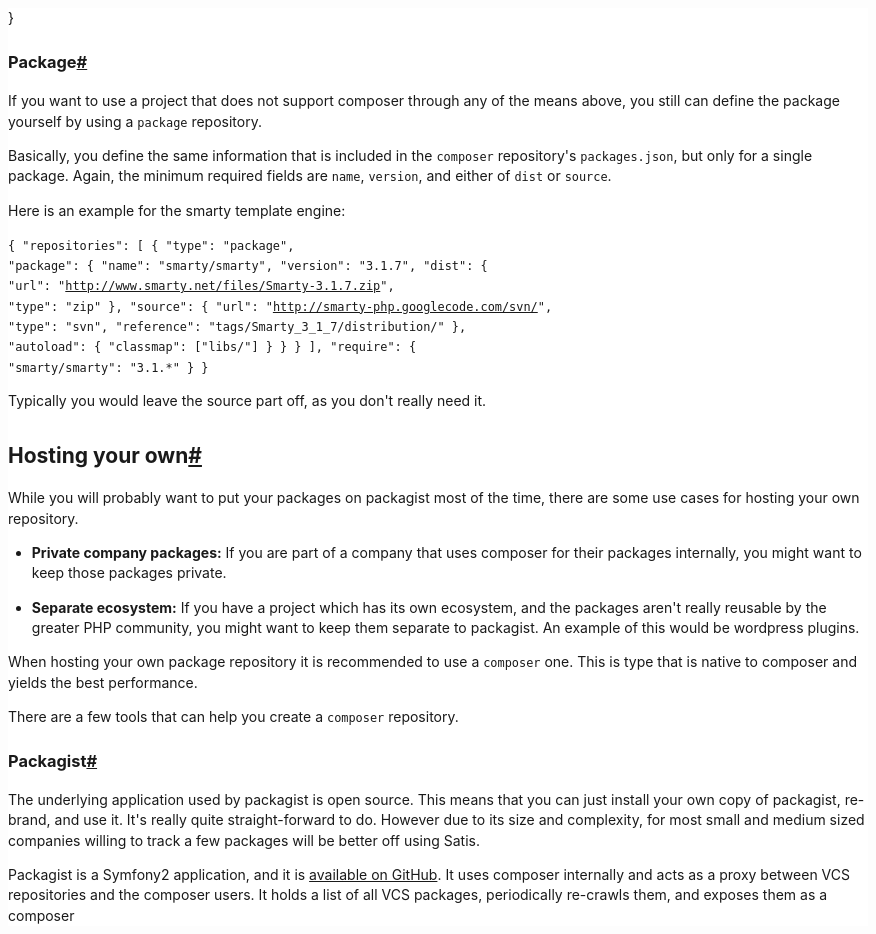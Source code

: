 }
</code></pre>
				<h3 id="package-2">Package<a href="#package-2" class="anchor">#</a></h3>
				<p>If you want to use a project that does not support composer through any of the
					means above, you still can define the package yourself by using a <code>package</code>
					repository.</p>
				<p>Basically, you define the same information that is included in the <code>composer</code>
					repository's <code>packages.json</code>, but only for a single package. Again, the
					minimum required fields are <code>name</code>, <code>version</code>, and either of <code>dist</code> or
					<code>source</code>.</p>
				<p>Here is an example for the smarty template engine:</p>
				<pre><code>{
    "repositories": [
        {
            "type": "package",
            "package": {
                "name": "smarty/smarty",
                "version": "3.1.7",
                "dist": {
                    "url": "http://www.smarty.net/files/Smarty-3.1.7.zip",
                    "type": "zip"
                },
                "source": {
                    "url": "http://smarty-php.googlecode.com/svn/",
                    "type": "svn",
                    "reference": "tags/Smarty_3_1_7/distribution/"
                },
                "autoload": {
                    "classmap": ["libs/"]
                }
            }
        }
    ],
    "require": {
        "smarty/smarty": "3.1.*"
    }
}
</code></pre>
				<p>Typically you would leave the source part off, as you don't really need it.</p>
				<h2 id="hosting-your-own">Hosting your own<a href="#hosting-your-own" class="anchor">#</a></h2>
				<p>While you will probably want to put your packages on packagist most of the time,
					there are some use cases for hosting your own repository.</p>
				<ul><li><p><strong>Private company packages:</strong> If you are part of a company that uses composer
							for their packages internally, you might want to keep those packages private.</p></li>
					<li><p><strong>Separate ecosystem:</strong> If you have a project which has its own ecosystem,
							and the packages aren't really reusable by the greater PHP community, you
							might want to keep them separate to packagist. An example of this would be
							wordpress plugins.</p></li>
				</ul><p>When hosting your own package repository it is recommended to use a <code>composer</code>
					one. This is type that is native to composer and yields the best performance.</p>
				<p>There are a few tools that can help you create a <code>composer</code> repository.</p>
				<h3 id="packagist">Packagist<a href="#packagist" class="anchor">#</a></h3>
				<p>The underlying application used by packagist is open source. This means that you
					can just install your own copy of packagist, re-brand, and use it. It's really
					quite straight-forward to do. However due to its size and complexity, for most
					small and medium sized companies willing to track a few packages will be better
					off using Satis.</p>
				<p>Packagist is a Symfony2 application, and it is <a href="https://github.com/composer/packagist">available on
						GitHub</a>. It uses composer internally and
					acts as a proxy between VCS repositories and the composer users. It holds a list
					of all VCS packages, periodically re-crawls them, and exposes them as a composer